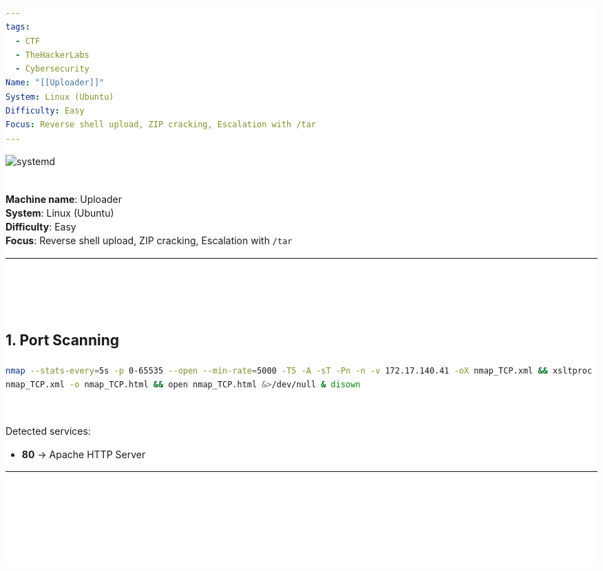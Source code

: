 ```yaml
---
tags:
  - CTF
  - TheHackerLabs
  - Cybersecurity
Name: "[[Uploader]]"
System: Linux (Ubuntu)
Difficulty: Easy
Focus: Reverse shell upload, ZIP cracking, Escalation with /tar
---
```




<div class="os-banner">
  <div class="os-border"></div>
  <img src="https://labs.thehackerslabs.com/static/uploads/machines/uploader.png" 
       alt="systemd" 
       class="os-icon3">
  <div class="os-border"></div>
</div>

<br>

**Machine name**: Uploader<br>
**System**: Linux (Ubuntu)<br>
**Difficulty**: Easy<br>
**Focus**: Reverse shell upload, ZIP cracking, Escalation with `/tar`
***

<br>
<br>
<br>

## 1. Port Scanning
```bash wrap
nmap --stats-every=5s -p 0-65535 --open --min-rate=5000 -T5 -A -sT -Pn -n -v 172.17.140.41 -oX nmap_TCP.xml && xsltproc nmap_TCP.xml -o nmap_TCP.html && open nmap_TCP.html &>/dev/null & disown
```

<iframe src="file:///C:/Users/Skyveck/Documents/Documentos/Obsidian/Obsidian/02 - Studies/Security/CTFs/The Hacker Labs/Imgs/Uploader_nmap_TCP.html" style="width:100%; height:500px;"></iframe>

<br>

Detected services:
- **80** &rarr; Apache HTTP Server

***

<br>
<br>
<br>
<br>
<br>
<br>
